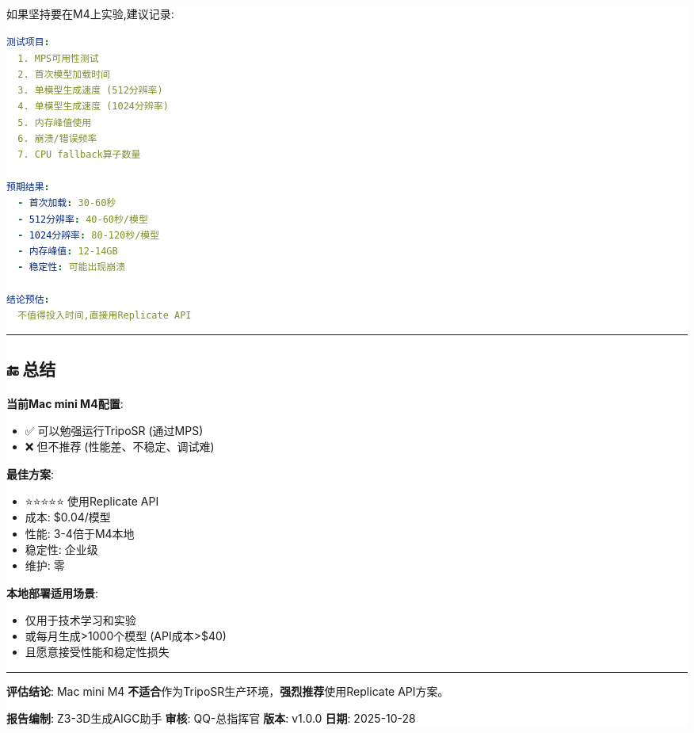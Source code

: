 如果坚持要在M4上实验,建议记录:

```yaml
测试项目:
  1. MPS可用性测试
  2. 首次模型加载时间
  3. 单模型生成速度 (512分辨率)
  4. 单模型生成速度 (1024分辨率)
  5. 内存峰值使用
  6. 崩溃/错误频率
  7. CPU fallback算子数量

预期结果:
  - 首次加载: 30-60秒
  - 512分辨率: 40-60秒/模型
  - 1024分辨率: 80-120秒/模型
  - 内存峰值: 12-14GB
  - 稳定性: 可能出现崩溃

结论预估:
  不值得投入时间,直接用Replicate API
```

---

## 🔚 总结

**当前Mac mini M4配置**:
- ✅ 可以勉强运行TripoSR (通过MPS)
- ❌ 但不推荐 (性能差、不稳定、调试难)

**最佳方案**:
- ⭐⭐⭐⭐⭐ 使用Replicate API
- 成本: $0.04/模型
- 性能: 3-4倍于M4本地
- 稳定性: 企业级
- 维护: 零

**本地部署适用场景**:
- 仅用于技术学习和实验
- 或每月生成>1000个模型 (API成本>$40)
- 且愿意接受性能和稳定性损失

---

**评估结论**: Mac mini M4 **不适合**作为TripoSR生产环境，**强烈推荐**使用Replicate API方案。

**报告编制**: Z3-3D生成AIGC助手
**审核**: QQ-总指挥官
**版本**: v1.0.0
**日期**: 2025-10-28
